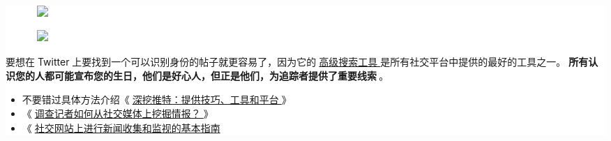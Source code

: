   </p>
  <figure class="graf graf--figure">
   <img class="graf-image aligncenter jetpack-lazy-image" data-height="298" data-image-id="0*NEhvJKlziy2O2-Oo.png" data-lazy-src="https://i2.wp.com/cdn-images-1.medium.com/max/1067/0*NEhvJKlziy2O2-Oo.png?w=1100&amp;is-pending-load=1#038;ssl=1" data-recalc-dims="1" data-width="435" src="https://i2.wp.com/cdn-images-1.medium.com/max/1067/0*NEhvJKlziy2O2-Oo.png?w=1100&amp;ssl=1" srcset="data:image/gif;base64,R0lGODlhAQABAIAAAAAAAP///yH5BAEAAAAALAAAAAABAAEAAAIBRAA7"/>
   <noscript>
    <img class="graf-image aligncenter" data-height="298" data-image-id="0*NEhvJKlziy2O2-Oo.png" data-recalc-dims="1" data-width="435" src="https://i2.wp.com/cdn-images-1.medium.com/max/1067/0*NEhvJKlziy2O2-Oo.png?w=1100&amp;ssl=1"/>
   </noscript>
  </figure>
  <figure class="graf graf--figure">
   <img class="graf-image aligncenter jetpack-lazy-image" data-height="353" data-image-id="0*RkdTf0xFuN2jiG3q.png" data-lazy-src="https://i1.wp.com/cdn-images-1.medium.com/max/1067/0*RkdTf0xFuN2jiG3q.png?w=1100&amp;is-pending-load=1#038;ssl=1" data-recalc-dims="1" data-width="429" src="https://i1.wp.com/cdn-images-1.medium.com/max/1067/0*RkdTf0xFuN2jiG3q.png?w=1100&amp;ssl=1" srcset="data:image/gif;base64,R0lGODlhAQABAIAAAAAAAP///yH5BAEAAAAALAAAAAABAAEAAAIBRAA7"/>
   <noscript>
    <img class="graf-image aligncenter" data-height="353" data-image-id="0*RkdTf0xFuN2jiG3q.png" data-recalc-dims="1" data-width="429" src="https://i1.wp.com/cdn-images-1.medium.com/max/1067/0*RkdTf0xFuN2jiG3q.png?w=1100&amp;ssl=1"/>
   </noscript>
  </figure>
  <p class="graf graf--p">
   要想在 Twitter 上要找到一个可以识别身份的帖子就更容易了，因为它的
   <a class="markup--anchor markup--p-anchor" data-href="https://www.iyouport.org/%e4%bb%8e%e6%8e%a8%e7%89%b9%e4%b8%ad%e6%8c%96%e6%8e%98%e7%9c%9f%e7%9b%b8%e4%b8%8d%e9%9c%80%e8%a6%81%e5%a4%aa%e5%a4%8d%e6%9d%82%e7%9a%84%e5%b7%a5%e5%85%b7%ef%bc%9a%e4%b8%80%e4%b8%aa%e5%b8%b8%e7%94%a8/" href="https://www.iyouport.org/%e4%bb%8e%e6%8e%a8%e7%89%b9%e4%b8%ad%e6%8c%96%e6%8e%98%e7%9c%9f%e7%9b%b8%e4%b8%8d%e9%9c%80%e8%a6%81%e5%a4%aa%e5%a4%8d%e6%9d%82%e7%9a%84%e5%b7%a5%e5%85%b7%ef%bc%9a%e4%b8%80%e4%b8%aa%e5%b8%b8%e7%94%a8/" rel="noopener" target="_blank">
    高级搜索工具
   </a>
   是所有社交平台中提供的最好的工具之一。
   <strong class="markup--strong markup--p-strong">
    所有认识您的人都可能宣布您的生日，他们是好心人，但正是他们，为追踪者提供了重要线索
   </strong>
   。
  </p>
  <ul class="postList">
   <li class="graf graf--li">
    不要错过具体方法介绍《
    <a class="markup--anchor markup--li-anchor" data-href="https://www.iyouport.org/%e6%b7%b1%e6%8c%96%e6%8e%a8%e7%89%b9%ef%bc%9a%e6%8f%90%e4%be%9b%e6%8a%80%e5%b7%a7%e3%80%81%e5%b7%a5%e5%85%b7%e5%92%8c%e5%b9%b3%e5%8f%b0/" href="https://www.iyouport.org/%e6%b7%b1%e6%8c%96%e6%8e%a8%e7%89%b9%ef%bc%9a%e6%8f%90%e4%be%9b%e6%8a%80%e5%b7%a7%e3%80%81%e5%b7%a5%e5%85%b7%e5%92%8c%e5%b9%b3%e5%8f%b0/" rel="noopener" target="_blank">
     深挖推特：提供技巧、工具和平台
    </a>
    》
   </li>
   <li class="graf graf--li">
    《
    <a class="markup--anchor markup--li-anchor" data-href="https://www.iyouport.org/%e8%b0%83%e6%9f%a5%e8%ae%b0%e8%80%85%e5%a6%82%e4%bd%95%e4%bb%8e%e7%a4%be%e4%ba%a4%e5%aa%92%e4%bd%93%e4%b8%8a%e6%8c%96%e6%8e%98%e6%83%85%e6%8a%a5%ef%bc%9f/" href="https://www.iyouport.org/%e8%b0%83%e6%9f%a5%e8%ae%b0%e8%80%85%e5%a6%82%e4%bd%95%e4%bb%8e%e7%a4%be%e4%ba%a4%e5%aa%92%e4%bd%93%e4%b8%8a%e6%8c%96%e6%8e%98%e6%83%85%e6%8a%a5%ef%bc%9f/" rel="noopener" target="_blank">
     调查记者如何从社交媒体上挖掘情报？
    </a>
    》
   </li>
   <li class="graf graf--li">
    《
    <a class="markup--anchor markup--li-anchor" data-href="https://www.iyouport.org/%e7%a4%be%e4%ba%a4%e7%bd%91%e7%ab%99%e4%b8%8a%e8%bf%9b%e8%a1%8c%e6%96%b0%e9%97%bb%e6%94%b6%e9%9b%86%e5%92%8c%e7%9b%91%e8%a7%86%e7%9a%84%e5%9f%ba%e6%9c%ac%e6%8c%87%e5%8d%97/" href="https://www.iyouport.org/%e7%a4%be%e4%ba%a4%e7%bd%91%e7%ab%99%e4%b8%8a%e8%bf%9b%e8%a1%8c%e6%96%b0%e9%97%bb%e6%94%b6%e9%9b%86%e5%92%8c%e7%9b%91%e8%a7%86%e7%9a%84%e5%9f%ba%e6%9c%ac%e6%8c%87%e5%8d%97/" rel="noopener" target="_blank">
     社交网站上进行新闻收集和监视的基本指南
    </a>